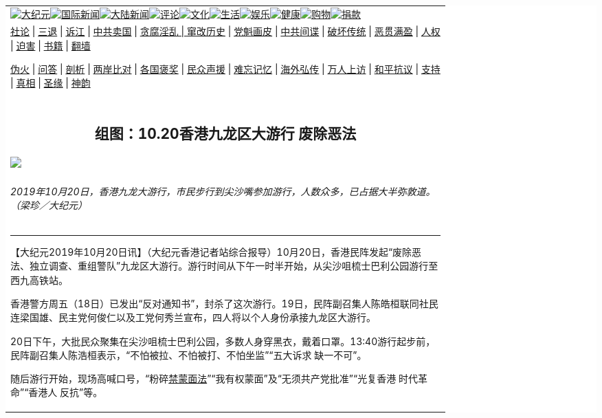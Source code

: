 <a name="1" id="1" target="_blank"></a><span id="1"></span>
<table border="0"><tr><td colspan="2" VALIGN=TOP><a href="https://github.com/eqzow2704/djy/blob/master/gb/nsc413.md#1"><img src="https://raw.githubusercontent.com/eqzow2704/www/master/t/djy/1.jpg" title="大纪元"></a><a href="https://github.com/eqzow2704/djy/blob/master/gb/n24hr.md#1"><img src="https://raw.githubusercontent.com/eqzow2704/www/master/t/djy/3.jpg" title="国际新闻"></a><a href="https://github.com/eqzow2704/djy/blob/master/gb/nsc413.md#1"><img src="https://raw.githubusercontent.com/eqzow2704/www/master/t/djy/4.jpg" title="大陆新闻"></a><a href="https://github.com/eqzow2704/djy/blob/master/gb/news392.md#1"><img src="https://raw.githubusercontent.com/eqzow2704/www/master/t/djy/5.jpg" title="评论"></a><a href="https://github.com/eqzow2704/djy/blob/master/gb/news2007.md#1"><img src="https://raw.githubusercontent.com/eqzow2704/www/master/t/djy/6.jpg" title="文化"></a><a href="https://github.com/eqzow2704/djy/blob/master/gb/news2008.md#1"><img src="https://raw.githubusercontent.com/eqzow2704/www/master/t/djy/7.jpg" title="生活"></a><a href="https://github.com/eqzow2704/djy/blob/master/gb/ncyule.md#1"><img src="https://raw.githubusercontent.com/eqzow2704/www/master/t/djy/8.jpg" title="娱乐"></a><a href="https://github.com/eqzow2704/djy/blob/master/gb/nsc1002.md#1"><img src="https://raw.githubusercontent.com/eqzow2704/www/master/t/djy/9.jpg" title="健康"><a href="https://www.youlucky.com"><img src="https://raw.githubusercontent.com/eqzow2704/www/master/t/djy/10.jpg" title="购物"></a><a href="https://www.supportepoch.org/donation?utm_medium=epochtimes&utm_source=referral&utm_campaign=donate_button_djyhomepage"><img src="https://raw.githubusercontent.com/eqzow2704/www/master/t/djy/12.jpg" title="捐款"></a></td></tr>
<tr><td colspan="2" VALIGN=TOP><a target="_blank" href="https://git.io/fjCRf">社论</a> | <a target="_blank" href="https://github.com/eqzow2704/djy/blob/master/gb/nf5657.md#1">三退</a> | <a target="_blank" href="https://github.com/eqzow2704/djy/blob/master/gb/nf6123.md#1">诉江</a> | <a target="_blank" href="https://github.com/eqzow2704/djy/blob/master/gb/nf1176117.md#1">中共卖国</a> | <a target="_blank" href="https://github.com/eqzow2704/djy/blob/master/gb/nf5773.md#1">贪腐淫乱 | <a target="_blank" href="https://github.com/eqzow2704/djy/blob/master/gb/nf1176115.md#1">窜改历史</a> | <a target="_blank" href="https://github.com/eqzow2704/djy/blob/master/gb/nf1176107.md#1">党魁画皮</a> | <a target="_blank" href="https://github.com/eqzow2704/djy/blob/master/gb/nf1320400.md#1">中共间谍</a> | <a target="_blank" href="https://github.com/eqzow2704/djy/blob/master/gb/nf1176114.md#1">破坏传统</a> | <a target="_blank" href="https://github.com/eqzow2704/djy/blob/master/gb/nf5287.md#1">恶贯满盈</a> | <a target="_blank" href="https://github.com/eqzow2704/djy/blob/master/gb/ncid278.md#1">人权</a> | <a target="_blank" href="https://github.com/eqzow2704/djy/blob/master/gb/nf1176111.md#1">迫害</a> | <a target="_blank" href="https://github.com/eqzow2704/djy/blob/master/gb/nf1235328.md#1">书籍</a> | <a target="_blank" href="https://github.com/eqzow2704/www/blob/master/README.md?zsrh#1">翻墙</a></p><p><a target="_blank" href="https://github.com/eqzow2704/djy/blob/master/gb/nf5562.md#1">伪火</a> | <a target="_blank" href="https://github.com/eqzow2704/djy/blob/master/gb/nf4378.md#1">问答</a> | <a target="_blank" href="https://github.com/eqzow2704/djy/blob/master/gb/nf5792.md#1">剖析</a> | <a target="_blank" href="https://github.com/eqzow2704/djy/blob/master/gb/nf5735.md#1">两岸比对</a> | <a target="_blank" href="https://github.com/eqzow2704/djy/blob/master/gb/nf6119.md#1">各国褒奖</a> | <a target="_blank" href="https://github.com/eqzow2704/djy/blob/master/gb/nf6120.md#1">民众声援</a> | <a target="_blank" href="https://github.com/eqzow2704/djy/blob/master/gb/nf1188594.md#1">难忘记忆</a> | <a target="_blank" href="https://github.com/eqzow2704/djy/blob/master/gb/nf3180.md#1">海外弘传</a> | <a target="_blank" href="https://github.com/eqzow2704/djy/blob/master/gb/nf5410.md#1">万人上访</a> | <a target="_blank" href="https://github.com/eqzow2704/ntdtv/blob/master/gb/prog1530_1.md#1">和平抗议</a> | <a target="_blank" href="https://github.com/eqzow2704/djy/blob/master/gb/nf4386.md#1">支持</a> | <a target="_blank" href="https://github.com/eqzow2704/djy/blob/master/gb/nf4389.md#1">真相</a> | <a target="_blank" href="https://github.com/eqzow2704/djy/blob/master/gb/nf5790.md#1">圣缘</a> | <a target="_blank" href="https://github.com/eqzow2704/djy/blob/master/gb/nf4786.md#1">神韵</a></td></tr>
<tr><td VALIGN=TOP width="626"><h2 align=center>组图：10.20香港九龙区大游行 废除恶法</h2>
<img src="http://i.epochtimes.com/assets/uploads/2019/10/1910200318322478-600x400.jpg" />
<h6>2019年10月20日，香港九龙大游行，市民步行到尖沙嘴参加游行，人数众多，已占据大半弥敦道。（梁珍／大纪元）
</h6>
<hr>
<p>【大纪元2019年10月20日讯】（大纪元香港记者站综合报导）10月20日，香港民阵发起“废除恶法、独立调查、重组警队”九龙区大游行。游行时间从下午一时半开始，从尖沙咀梳士巴利公园游行至西九高铁站。</p>
<p>香港警方周五（18日）已发出“反对通知书”，封杀了这次游行。19日，民阵副召集人陈皓桓联同社民连梁国雄、民主党何俊仁以及工党何秀兰宣布，四人将以个人身份承接九龙区大游行。</p>
<p>20日下午，大批民众聚集在尖沙咀梳士巴利公园，多数人身穿黑衣，戴着口罩。13:40游行起步前，民阵副召集人陈浩桓表示，“不怕被拉、不怕被打、不怕坐监”“五大诉求 缺一不可”。</p>
<p>随后游行开始，现场高喊口号，“粉碎<a href="https://github.com/eqzow2704/djy/blob/master/gb/tag/%E7%A6%81%E8%92%99%E9%9D%A2%E6%B3%95.md">禁蒙面法</a>”“我有权蒙面”及“无须共产党批准”“光复香港 时代革命”“香港人 反抗”等。</p>
